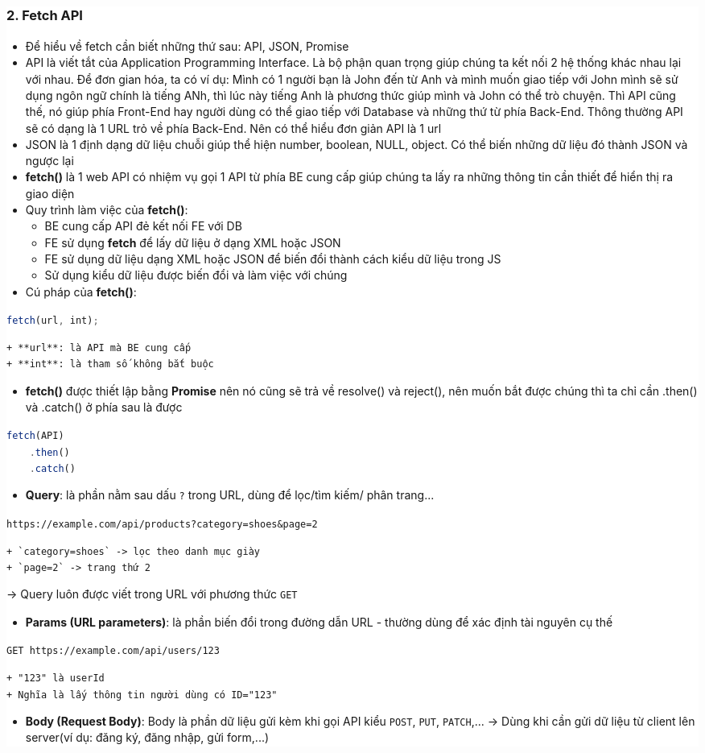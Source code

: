 ### 2. Fetch API

- Để hiểu về fetch cần biết những thứ sau: API, JSON, Promise
- API là viết tắt của Application Programming Interface. Là bộ phận quan trọng giúp chúng ta kết nối 2 hệ thống khác nhau lại với nhau. Để đơn gian hóa, ta có ví dụ: Mình có 1 người bạn là John đến từ Anh và mình muốn giao tiếp với John mình sẽ sử dụng ngôn ngữ chính là tiếng ANh, thì lúc này tiếng Anh là phương thức giúp mình và John có thể trò chuyện. Thì API cũng thế, nó giúp phía Front-End hay người dùng có thể giao tiếp với Database và những thứ từ phía Back-End. Thông thường API sẽ có dạng là 1 URL trỏ về phía Back-End. Nên có thể hiểu đơn giản API là 1 url
- JSON là 1 định dạng dữ liệu chuỗi giúp thể hiện number, boolean, NULL, object. Có thể biến những dữ liệu đó thành JSON và ngược lại
- **fetch()** là 1 web API có nhiệm vụ gọi 1 API từ phía BE cung cấp giúp chúng ta lấy ra những thông tin cần thiết để hiển thị ra giao diện
- Quy trình làm việc của **fetch()**:
    + BE cung cấp API đẻ kết nối FE với DB
    + FE sử dụng **fetch** để lấy dữ liệu ở dạng XML hoặc JSON
    + FE sử dụng dữ liệu dạng XML hoặc JSON để biến đổi thành cách kiểu dữ liệu trong JS
    + Sử dụng kiểu dữ liệu được biến đổi và làm việc với chúng
- Cú pháp của **fetch()**:

```js
fetch(url, int);
```

    + **url**: là API mà BE cung cấp
    + **int**: là tham số không bắt buộc
- **fetch()** được thiết lập bằng **Promise** nên nó cũng sẽ trả về resolve() và reject(), nên muốn bắt được chúng thì ta chỉ cần .then() và .catch() ở phía sau là được

```js
fetch(API)
    .then()
    .catch()
```

- **Query**: là phần nằm sau dấu `?` trong URL, dùng để lọc/tìm kiếm/ phân trang...

```
https://example.com/api/products?category=shoes&page=2
```
    + `category=shoes` -> lọc theo danh mục giày
    + `page=2` -> trang thứ 2
-> Query luôn được viết trong URL với phương thức `GET`

- **Params (URL parameters)**: là phần biến đổi trong đường dẫn URL - thường dùng để xác định tài nguyên cụ thế

```html
GET https://example.com/api/users/123

```

    + "123" là userId
    + Nghĩa là lấy thông tin người dùng có ID="123"

- **Body (Request Body)**: Body là phần dữ liệu gửi kèm khi gọi API kiểu `POST`, `PUT`, `PATCH`,...
-> Dùng khi cần gửi dữ liệu từ client lên server(ví dụ: đăng ký, đăng nhập, gửi form,...)
